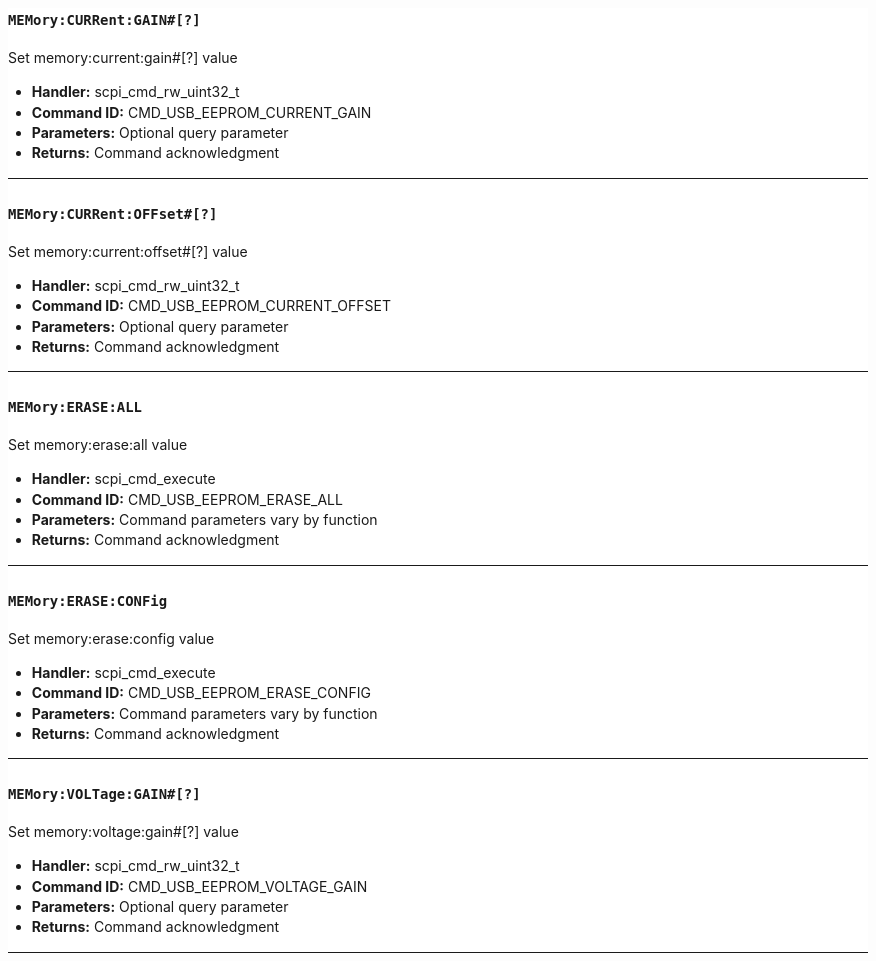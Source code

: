 
### `MEMory:CURRent:GAIN#[?]`

Set memory:current:gain#[?] value

- **Handler:** scpi_cmd_rw_uint32_t
- **Command ID:** CMD_USB_EEPROM_CURRENT_GAIN
- **Parameters:** Optional query parameter
- **Returns:** Command acknowledgment

---

### `MEMory:CURRent:OFFset#[?]`

Set memory:current:offset#[?] value

- **Handler:** scpi_cmd_rw_uint32_t
- **Command ID:** CMD_USB_EEPROM_CURRENT_OFFSET
- **Parameters:** Optional query parameter
- **Returns:** Command acknowledgment

---

### `MEMory:ERASE:ALL`

Set memory:erase:all value

- **Handler:** scpi_cmd_execute
- **Command ID:** CMD_USB_EEPROM_ERASE_ALL
- **Parameters:** Command parameters vary by function
- **Returns:** Command acknowledgment

---

### `MEMory:ERASE:CONFig`

Set memory:erase:config value

- **Handler:** scpi_cmd_execute
- **Command ID:** CMD_USB_EEPROM_ERASE_CONFIG
- **Parameters:** Command parameters vary by function
- **Returns:** Command acknowledgment

---

### `MEMory:VOLTage:GAIN#[?]`

Set memory:voltage:gain#[?] value

- **Handler:** scpi_cmd_rw_uint32_t
- **Command ID:** CMD_USB_EEPROM_VOLTAGE_GAIN
- **Parameters:** Optional query parameter
- **Returns:** Command acknowledgment

---
